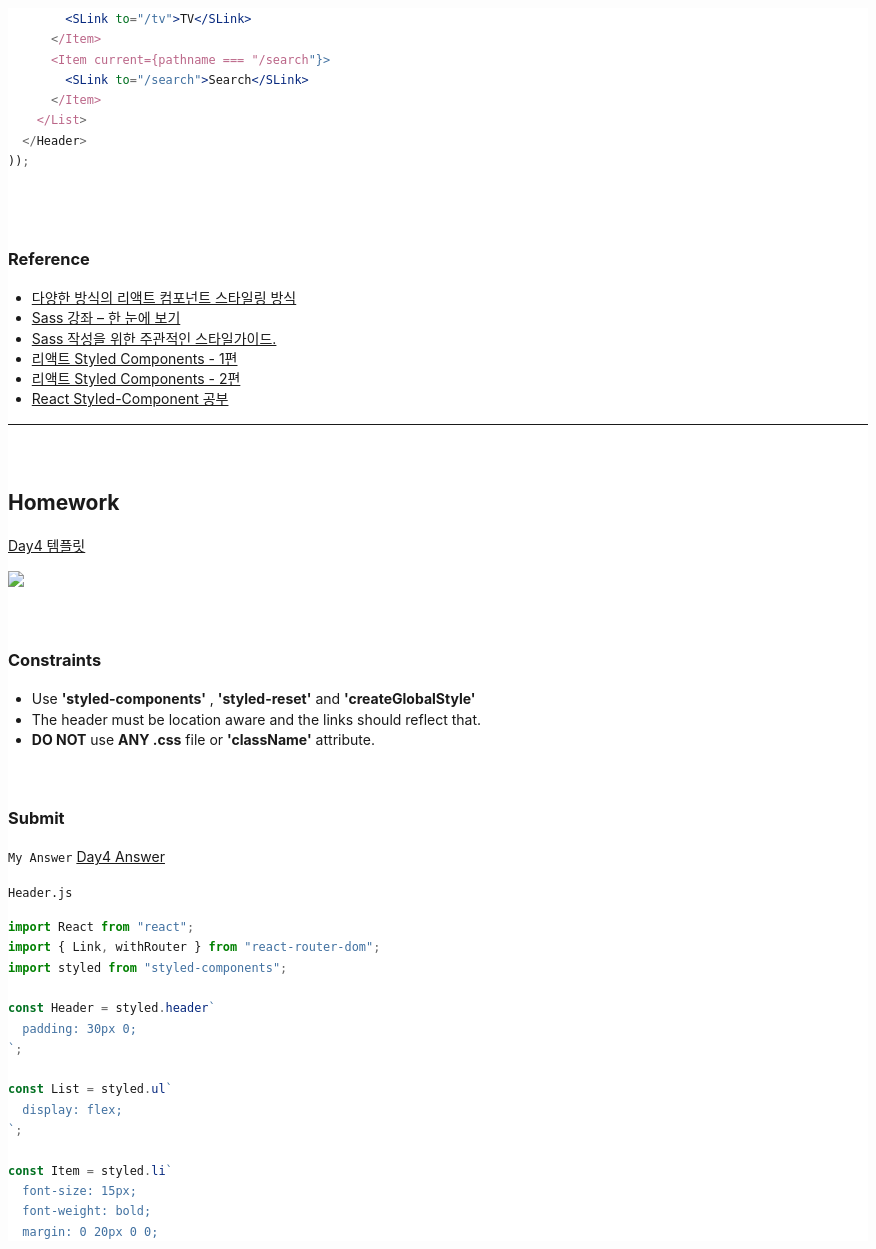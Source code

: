 ```jsx harmony
        <SLink to="/tv">TV</SLink>
      </Item>
      <Item current={pathname === "/search"}>
        <SLink to="/search">Search</SLink>
      </Item>
    </List>
  </Header>
));

```
<br/>

<br/>

### Reference
- [다양한 방식의 리액트 컴포넌트 스타일링 방식](https://velog.io/@velopert/react-component-styling)
- [Sass 강좌 – 한 눈에 보기](https://velopert.com/1712)
- [Sass 작성을 위한 주관적인 스타일가이드.](https://sass-guidelin.es/ko/)
- [리액트 Styled Components - 1편](https://velog.io/@taewo/%EB%A6%AC%EC%95%A1%ED%8A%B8-Styled-Components-76jsolbaf8)
- [리액트 Styled Components - 2편](https://velog.io/@taewo/%EB%A6%AC%EC%95%A1%ED%8A%B8-Styled-Componets-2%ED%8E%B8)
- [React Styled-Component 공부](https://javaexpert.tistory.com/1020)

---

<br/>

## Homework 
[Day4 템플릿](https://codesandbox.io/s/day-four-boilerplate-jxch9)

![](https://github.com/alleyful/nomflix/raw/master/note/images/day4.gif)

<br/>

### Constraints
- Use **'styled-components'** , **'styled-reset'** and **'createGlobalStyle'**
- The header must be location aware and the links should reflect that.
- **DO NOT** use **ANY .css** file or **'className'** attribute.

<br/>

### Submit

`My Answer`
[Day4 Answer](https://codesandbox.io/s/day-four-boilerplate-tddjh)

`Header.js`
```jsx harmony
import React from "react";
import { Link, withRouter } from "react-router-dom";
import styled from "styled-components";

const Header = styled.header`
  padding: 30px 0;
`;

const List = styled.ul`
  display: flex;
`;

const Item = styled.li`
  font-size: 15px;
  font-weight: bold;
  margin: 0 20px 0 0;
```